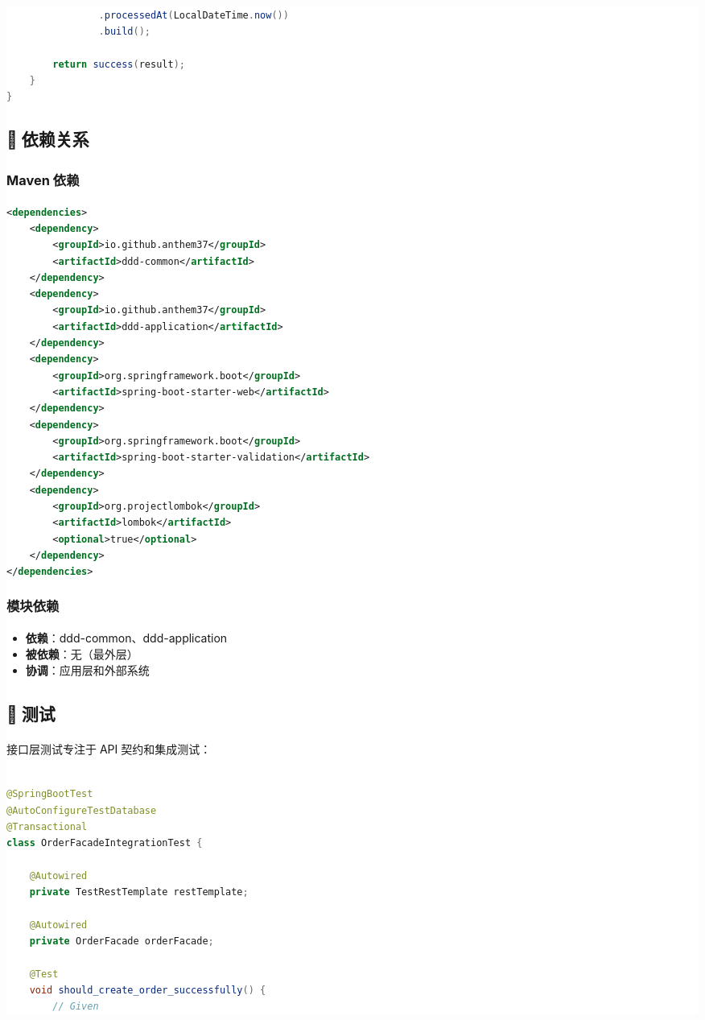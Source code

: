 ```java
                .processedAt(LocalDateTime.now())
                .build();

        return success(result);
    }
}
```

## 🔗 依赖关系

### Maven 依赖

```xml
<dependencies>
    <dependency>
        <groupId>io.github.anthem37</groupId>
        <artifactId>ddd-common</artifactId>
    </dependency>
    <dependency>
        <groupId>io.github.anthem37</groupId>
        <artifactId>ddd-application</artifactId>
    </dependency>
    <dependency>
        <groupId>org.springframework.boot</groupId>
        <artifactId>spring-boot-starter-web</artifactId>
    </dependency>
    <dependency>
        <groupId>org.springframework.boot</groupId>
        <artifactId>spring-boot-starter-validation</artifactId>
    </dependency>
    <dependency>
        <groupId>org.projectlombok</groupId>
        <artifactId>lombok</artifactId>
        <optional>true</optional>
    </dependency>
</dependencies>
```

### 模块依赖

- **依赖**：ddd-common、ddd-application
- **被依赖**：无（最外层）
- **协调**：应用层和外部系统

## 🧪 测试

接口层测试专注于 API 契约和集成测试：

```java

@SpringBootTest
@AutoConfigureTestDatabase
@Transactional
class OrderFacadeIntegrationTest {

    @Autowired
    private TestRestTemplate restTemplate;

    @Autowired
    private OrderFacade orderFacade;

    @Test
    void should_create_order_successfully() {
        // Given
```